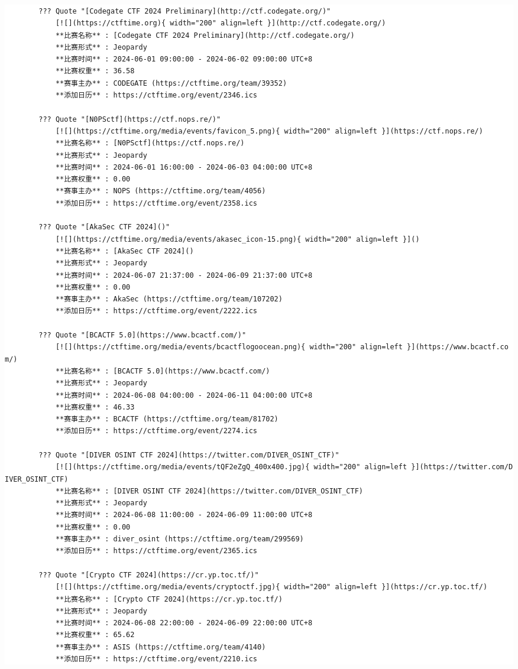             ??? Quote "[Codegate CTF 2024 Preliminary](http://ctf.codegate.org/)"  
                [![](https://ctftime.org){ width="200" align=left }](http://ctf.codegate.org/)  
                **比赛名称** : [Codegate CTF 2024 Preliminary](http://ctf.codegate.org/)  
                **比赛形式** : Jeopardy  
                **比赛时间** : 2024-06-01 09:00:00 - 2024-06-02 09:00:00 UTC+8  
                **比赛权重** : 36.58  
                **赛事主办** : CODEGATE (https://ctftime.org/team/39352)  
                **添加日历** : https://ctftime.org/event/2346.ics  
                
            ??? Quote "[N0PSctf](https://ctf.nops.re/)"  
                [![](https://ctftime.org/media/events/favicon_5.png){ width="200" align=left }](https://ctf.nops.re/)  
                **比赛名称** : [N0PSctf](https://ctf.nops.re/)  
                **比赛形式** : Jeopardy  
                **比赛时间** : 2024-06-01 16:00:00 - 2024-06-03 04:00:00 UTC+8  
                **比赛权重** : 0.00  
                **赛事主办** : NOPS (https://ctftime.org/team/4056)  
                **添加日历** : https://ctftime.org/event/2358.ics  
                
            ??? Quote "[AkaSec CTF 2024]()"  
                [![](https://ctftime.org/media/events/akasec_icon-15.png){ width="200" align=left }]()  
                **比赛名称** : [AkaSec CTF 2024]()  
                **比赛形式** : Jeopardy  
                **比赛时间** : 2024-06-07 21:37:00 - 2024-06-09 21:37:00 UTC+8  
                **比赛权重** : 0.00  
                **赛事主办** : AkaSec (https://ctftime.org/team/107202)  
                **添加日历** : https://ctftime.org/event/2222.ics  
                
            ??? Quote "[BCACTF 5.0](https://www.bcactf.com/)"  
                [![](https://ctftime.org/media/events/bcactflogoocean.png){ width="200" align=left }](https://www.bcactf.com/)  
                **比赛名称** : [BCACTF 5.0](https://www.bcactf.com/)  
                **比赛形式** : Jeopardy  
                **比赛时间** : 2024-06-08 04:00:00 - 2024-06-11 04:00:00 UTC+8  
                **比赛权重** : 46.33  
                **赛事主办** : BCACTF (https://ctftime.org/team/81702)  
                **添加日历** : https://ctftime.org/event/2274.ics  
                
            ??? Quote "[DIVER OSINT CTF 2024](https://twitter.com/DIVER_OSINT_CTF)"  
                [![](https://ctftime.org/media/events/tQF2eZgQ_400x400.jpg){ width="200" align=left }](https://twitter.com/DIVER_OSINT_CTF)  
                **比赛名称** : [DIVER OSINT CTF 2024](https://twitter.com/DIVER_OSINT_CTF)  
                **比赛形式** : Jeopardy  
                **比赛时间** : 2024-06-08 11:00:00 - 2024-06-09 11:00:00 UTC+8  
                **比赛权重** : 0.00  
                **赛事主办** : diver_osint (https://ctftime.org/team/299569)  
                **添加日历** : https://ctftime.org/event/2365.ics  
                
            ??? Quote "[Crypto CTF 2024](https://cr.yp.toc.tf/)"  
                [![](https://ctftime.org/media/events/cryptoctf.jpg){ width="200" align=left }](https://cr.yp.toc.tf/)  
                **比赛名称** : [Crypto CTF 2024](https://cr.yp.toc.tf/)  
                **比赛形式** : Jeopardy  
                **比赛时间** : 2024-06-08 22:00:00 - 2024-06-09 22:00:00 UTC+8  
                **比赛权重** : 65.62  
                **赛事主办** : ASIS (https://ctftime.org/team/4140)  
                **添加日历** : https://ctftime.org/event/2210.ics  
                